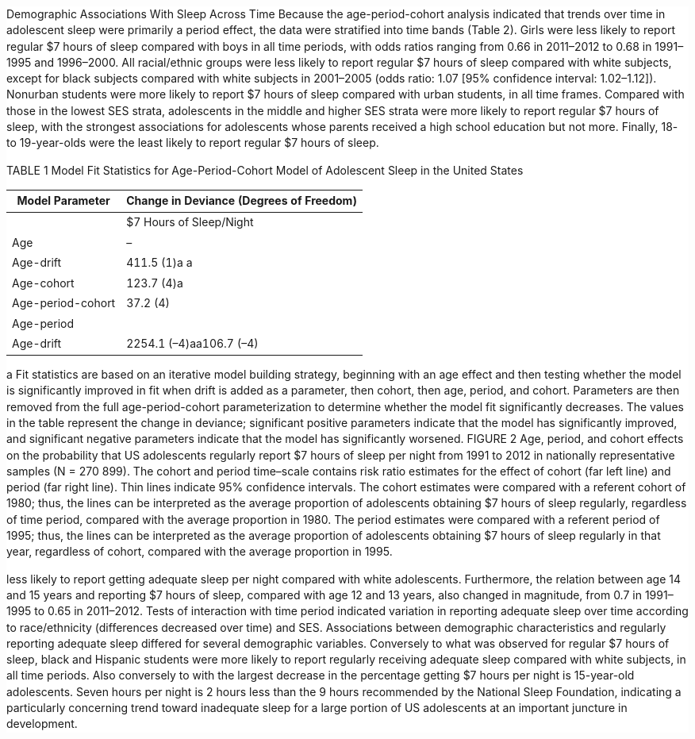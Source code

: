 Demographic Associations With Sleep Across Time
Because the age-period-cohort analysis indicated that trends over time in adolescent sleep were primarily a period effect, the data were stratified into time bands (Table 2). Girls were less likely to report regular $7 hours of sleep compared with boys in all time periods, with odds ratios ranging from 0.66 in 2011–2012 to 0.68 in 1991–1995 and 1996–2000. All racial/ethnic groups were less likely to report regular $7 hours of sleep compared with white subjects, except for black subjects compared with white subjects in 2001–2005 (odds ratio: 1.07 [95% confidence interval: 1.02–1.12]). Nonurban students were more likely to report $7 hours of sleep compared with urban students, in all time frames. Compared with those in the lowest SES strata, adolescents in the middle and higher SES strata were more likely to report regular $7 hours of sleep, with the strongest associations for adolescents whose parents received a high school education but not more. Finally, 18- to 19-year-olds were the least likely to report regular $7 hours of sleep.

TABLE 1     Model Fit Statistics for Age-Period-Cohort Model of Adolescent Sleep in the United States

| Model Parameter         | Change in Deviance (Degrees of Freedom) |
|------------------------|------------------------------------------|
|                        | $7 Hours of Sleep/Night | Adequate Sleep |
| Age                    | –                        | –              |
| Age-drift              | 411.5 (1)a a            | 219.53 (1)a a  |
| Age-cohort             | 123.7 (4)a              | 14.29 (4)a     |
| Age-period-cohort      | 37.2 (4)                | 17.22 (4)      |
| Age-period             |                          |                |
| Age-drift              | 2254.1 (–4)aa106.7 (–4) | 226.23 (–4)25.29 (–4)a |

a Fit statistics are based on an iterative model building strategy, beginning with an age effect and then testing whether the model is significantly improved in fit when drift is added as a parameter, then cohort, then age, period, and cohort. Parameters are then removed from the full age-period-cohort parameterization to determine whether the model fit significantly decreases. The values in the table represent the change in deviance; significant positive parameters indicate that the model has significantly improved, and significant negative parameters indicate that the model has significantly worsened. FIGURE 2
Age, period, and cohort effects on the probability that US adolescents regularly report $7 hours of sleep per night from 1991 to 2012 in nationally representative samples (N = 270 899). The cohort and period time–scale contains risk ratio estimates for the effect of cohort (far left line) and period (far right line). Thin lines indicate 95% confidence intervals. The cohort estimates were compared with a referent cohort of 1980; thus, the lines can be interpreted as the average proportion of adolescents obtaining $7 hours of sleep regularly, regardless of time period, compared with the average proportion in 1980. The period estimates were compared with a referent period of 1995; thus, the lines can be interpreted as the average proportion of adolescents obtaining $7 hours of sleep regularly in that year, regardless of cohort, compared with the average proportion in 1995.

less likely to report getting adequate sleep per night compared with white adolescents. Furthermore, the relation between age 14 and 15 years and reporting $7 hours of sleep, compared with age 12 and 13 years, also changed in magnitude, from 0.7 in 1991–1995 to 0.65 in 2011–2012. Tests of interaction with time period indicated variation in reporting adequate sleep over time according to race/ethnicity (differences decreased over time) and SES. Associations between demographic characteristics and regularly reporting adequate sleep differed for several demographic variables. Conversely to what was observed for regular $7 hours of sleep, black and Hispanic students were more likely to report regularly receiving adequate sleep compared with white subjects, in all time periods. Also conversely to with the largest decrease in the percentage getting $7 hours per night is 15-year-old adolescents. Seven hours per night is 2 hours less than the 9 hours recommended by the National Sleep Foundation, indicating a particularly concerning trend toward inadequate sleep for a large portion of US adolescents at an important juncture in development.
